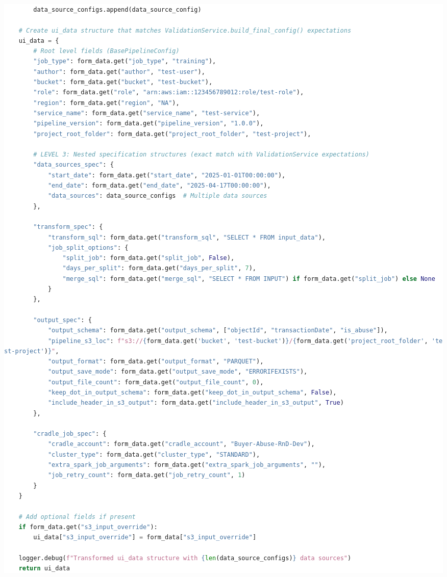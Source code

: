 ```python
        data_source_configs.append(data_source_config)
    
    # Create ui_data structure that matches ValidationService.build_final_config() expectations
    ui_data = {
        # Root level fields (BasePipelineConfig)
        "job_type": form_data.get("job_type", "training"),
        "author": form_data.get("author", "test-user"),
        "bucket": form_data.get("bucket", "test-bucket"),
        "role": form_data.get("role", "arn:aws:iam::123456789012:role/test-role"),
        "region": form_data.get("region", "NA"),
        "service_name": form_data.get("service_name", "test-service"),
        "pipeline_version": form_data.get("pipeline_version", "1.0.0"),
        "project_root_folder": form_data.get("project_root_folder", "test-project"),
        
        # LEVEL 3: Nested specification structures (exact match with ValidationService expectations)
        "data_sources_spec": {
            "start_date": form_data.get("start_date", "2025-01-01T00:00:00"),
            "end_date": form_data.get("end_date", "2025-04-17T00:00:00"),
            "data_sources": data_source_configs  # Multiple data sources
        },
        
        "transform_spec": {
            "transform_sql": form_data.get("transform_sql", "SELECT * FROM input_data"),
            "job_split_options": {
                "split_job": form_data.get("split_job", False),
                "days_per_split": form_data.get("days_per_split", 7),
                "merge_sql": form_data.get("merge_sql", "SELECT * FROM INPUT") if form_data.get("split_job") else None
            }
        },
        
        "output_spec": {
            "output_schema": form_data.get("output_schema", ["objectId", "transactionDate", "is_abuse"]),
            "pipeline_s3_loc": f"s3://{form_data.get('bucket', 'test-bucket')}/{form_data.get('project_root_folder', 'test-project')}",
            "output_format": form_data.get("output_format", "PARQUET"),
            "output_save_mode": form_data.get("output_save_mode", "ERRORIFEXISTS"),
            "output_file_count": form_data.get("output_file_count", 0),
            "keep_dot_in_output_schema": form_data.get("keep_dot_in_output_schema", False),
            "include_header_in_s3_output": form_data.get("include_header_in_s3_output", True)
        },
        
        "cradle_job_spec": {
            "cradle_account": form_data.get("cradle_account", "Buyer-Abuse-RnD-Dev"),
            "cluster_type": form_data.get("cluster_type", "STANDARD"),
            "extra_spark_job_arguments": form_data.get("extra_spark_job_arguments", ""),
            "job_retry_count": form_data.get("job_retry_count", 1)
        }
    }
    
    # Add optional fields if present
    if form_data.get("s3_input_override"):
        ui_data["s3_input_override"] = form_data["s3_input_override"]
    
    logger.debug(f"Transformed ui_data structure with {len(data_source_configs)} data sources")
    return ui_data
```
